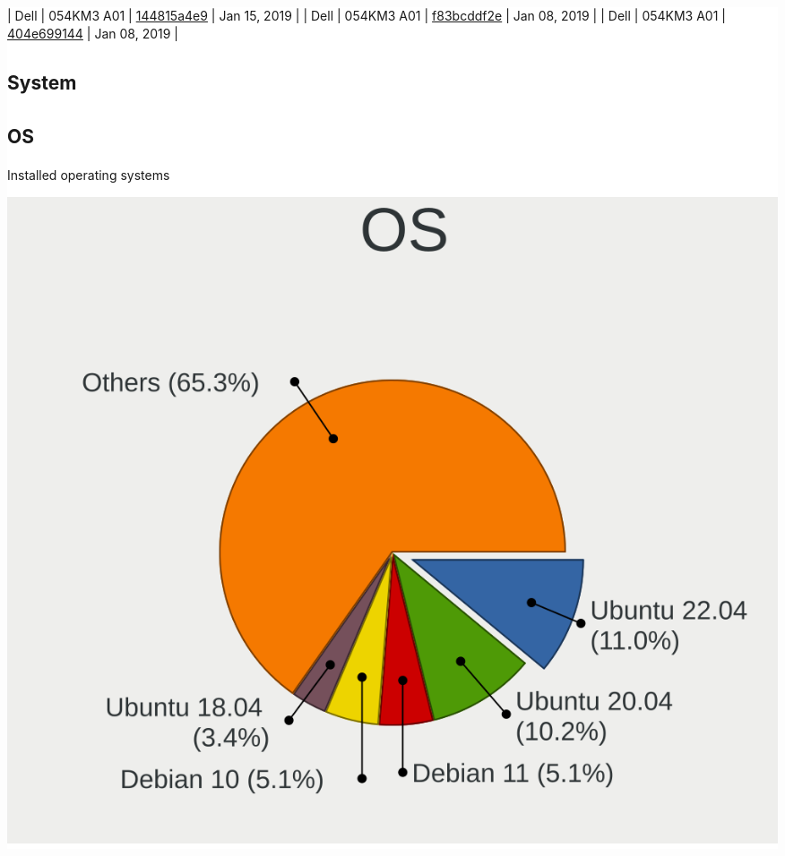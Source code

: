 | Dell          | 054KM3 A01                  | [144815a4e9](https://linux-hardware.org/?probe=144815a4e9) | Jan 15, 2019 |
| Dell          | 054KM3 A01                  | [f83bcddf2e](https://linux-hardware.org/?probe=f83bcddf2e) | Jan 08, 2019 |
| Dell          | 054KM3 A01                  | [404e699144](https://linux-hardware.org/?probe=404e699144) | Jan 08, 2019 |

System
------

OS
--

Installed operating systems

![OS](./images/pie_chart/os_name.svg)

